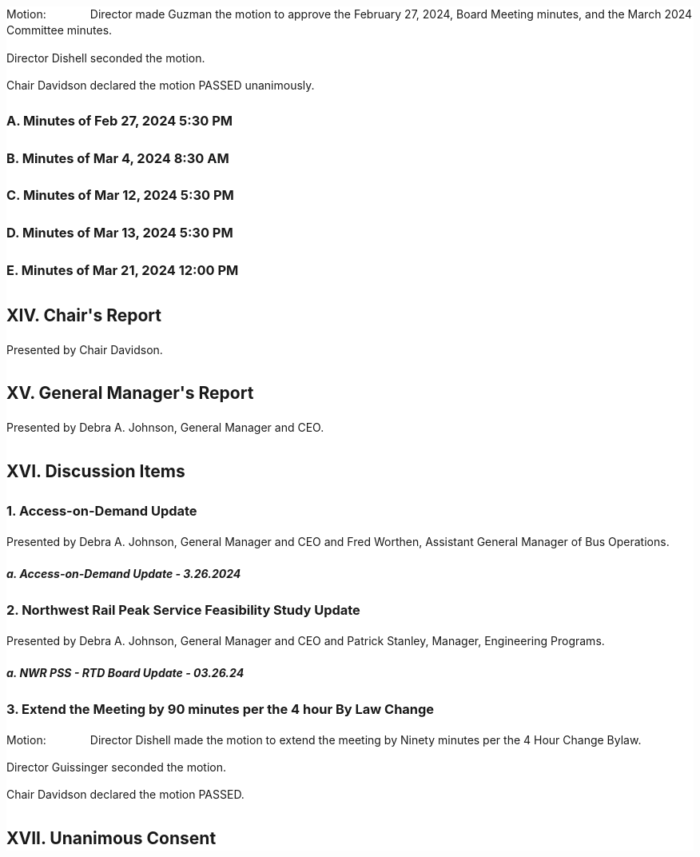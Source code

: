 Motion:              Director made Guzman the motion to approve the February 27, 2024, Board Meeting minutes, and the March 2024 Committee minutes.

Director Dishell seconded the motion.

Chair Davidson declared the motion PASSED unanimously.

### A. Minutes of Feb 27, 2024 5:30 PM

### B. Minutes of Mar 4, 2024 8:30 AM

### C. Minutes of Mar 12, 2024 5:30 PM

### D. Minutes of Mar 13, 2024 5:30 PM

### E. Minutes of Mar 21, 2024 12:00 PM

## XIV. Chair's Report

Presented by Chair Davidson.

## XV. General Manager's Report

Presented by Debra A. Johnson, General Manager and CEO.

## XVI. Discussion Items

### 1. Access-on-Demand Update

Presented by Debra A. Johnson, General Manager and CEO and Fred Worthen, Assistant General Manager of Bus Operations.

##### a. Access-on-Demand Update - 3.26.2024

### 2. Northwest Rail Peak Service Feasibility Study Update

Presented by Debra A. Johnson, General Manager and CEO and Patrick Stanley, Manager, Engineering Programs.

##### a. NWR PSS - RTD Board Update - 03.26.24

### 3. Extend the Meeting by 90 minutes per the 4 hour By Law Change

Motion:              Director Dishell made the motion to extend the meeting by Ninety minutes per the 4 Hour Change Bylaw.

Director Guissinger seconded the motion.

Chair Davidson declared the motion PASSED.

## XVII. Unanimous Consent
